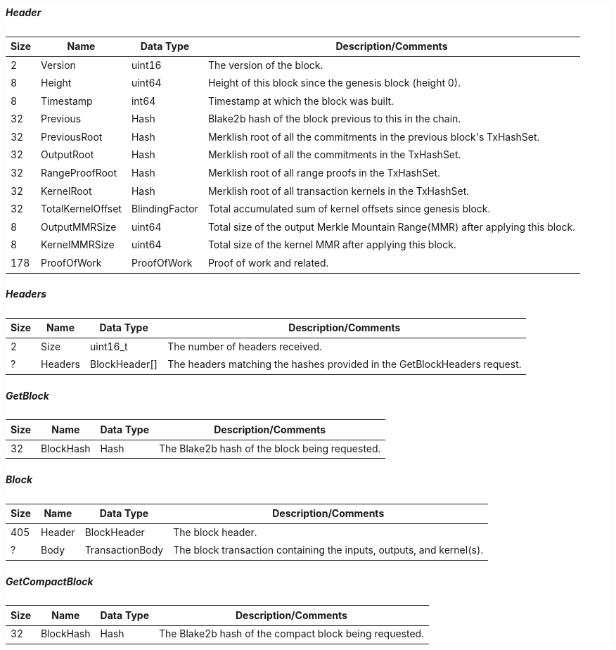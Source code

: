 ##### Header

| Size | Name              | Data Type      | Description/Comments                                                           |
|------|-------------------|----------------|--------------------------------------------------------------------------------|
| 2    | Version           | uint16         | The version of the block.                                                      |
| 8    | Height            | uint64         | Height of this block since the genesis block (height 0).                       |
| 8    | Timestamp         | int64          | Timestamp at which the block was built.                                        |
| 32   | Previous          | Hash           | Blake2b hash of the block previous to this in the chain.                       |
| 32   | PreviousRoot      | Hash           | Merklish root of all the commitments in the previous block's TxHashSet.        |
| 32   | OutputRoot        | Hash           | Merklish root of all the commitments in the TxHashSet.                         |
| 32   | RangeProofRoot    | Hash           | Merklish root of all range proofs in the TxHashSet.                            |
| 32   | KernelRoot        | Hash           | Merklish root of all transaction kernels in the TxHashSet.                     |
| 32   | TotalKernelOffset | BlindingFactor | Total accumulated sum of kernel offsets since genesis block.                   |
| 8    | OutputMMRSize     | uint64         | Total size of the output Merkle Mountain Range(MMR) after applying this block. |
| 8    | KernelMMRSize     | uint64         | Total size of the kernel MMR after applying this block.                        |
| 178  | ProofOfWork       | ProofOfWork    | Proof of work and related.                                                     |

##### Headers

| Size | Name    | Data Type     | Description/Comments                                                     |
|------|---------|---------------|--------------------------------------------------------------------------|
| 2    | Size    | uint16_t      | The number of headers received.                                          |
| ?    | Headers | BlockHeader[] | The headers matching the hashes provided in the GetBlockHeaders request. |

##### GetBlock

| Size | Name      | Data Type | Description/Comments                           |
|------|-----------|-----------|------------------------------------------------|
| 32   | BlockHash | Hash      | The Blake2b hash of the block being requested. |

##### Block

| Size | Name   | Data Type       | Description/Comments                                                 |
|------|--------|-----------------|----------------------------------------------------------------------|
| 405  | Header | BlockHeader     | The block header.                                                    |
| ?    | Body   | TransactionBody | The block transaction containing the inputs, outputs, and kernel(s). |

##### GetCompactBlock

| Size | Name      | Data Type | Description/Comments                                   |
|------|-----------|-----------|--------------------------------------------------------|
| 32   | BlockHash | Hash      | The Blake2b hash of the compact block being requested. |

